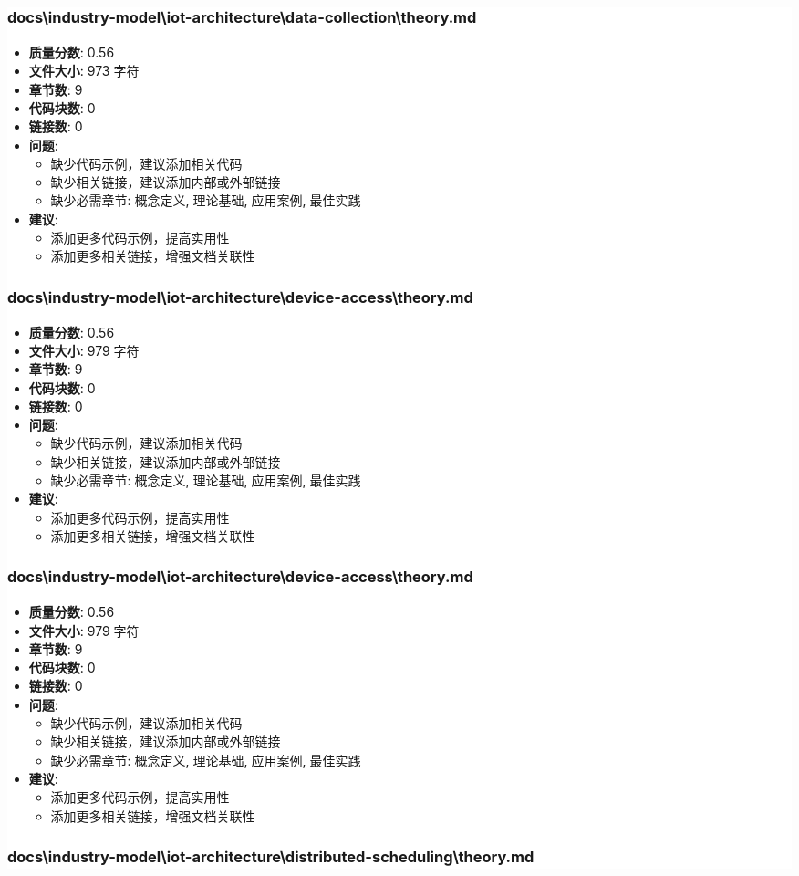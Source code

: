 ### docs\industry-model\iot-architecture\data-collection\theory.md

- **质量分数**: 0.56
- **文件大小**: 973 字符
- **章节数**: 9
- **代码块数**: 0
- **链接数**: 0
- **问题**:
  - 缺少代码示例，建议添加相关代码
  - 缺少相关链接，建议添加内部或外部链接
  - 缺少必需章节: 概念定义, 理论基础, 应用案例, 最佳实践
- **建议**:
  - 添加更多代码示例，提高实用性
  - 添加更多相关链接，增强文档关联性

### docs\industry-model\iot-architecture\device-access\theory.md

- **质量分数**: 0.56
- **文件大小**: 979 字符
- **章节数**: 9
- **代码块数**: 0
- **链接数**: 0
- **问题**:
  - 缺少代码示例，建议添加相关代码
  - 缺少相关链接，建议添加内部或外部链接
  - 缺少必需章节: 概念定义, 理论基础, 应用案例, 最佳实践
- **建议**:
  - 添加更多代码示例，提高实用性
  - 添加更多相关链接，增强文档关联性

### docs\industry-model\iot-architecture\device-access\theory.md

- **质量分数**: 0.56
- **文件大小**: 979 字符
- **章节数**: 9
- **代码块数**: 0
- **链接数**: 0
- **问题**:
  - 缺少代码示例，建议添加相关代码
  - 缺少相关链接，建议添加内部或外部链接
  - 缺少必需章节: 概念定义, 理论基础, 应用案例, 最佳实践
- **建议**:
  - 添加更多代码示例，提高实用性
  - 添加更多相关链接，增强文档关联性

### docs\industry-model\iot-architecture\distributed-scheduling\theory.md
